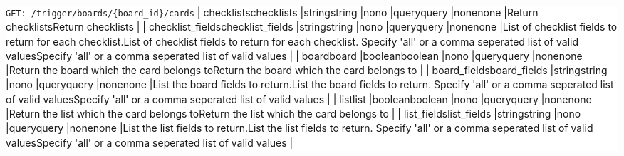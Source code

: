 ```GET: /trigger/boards/{board_id}/cards```
| <span data-ttu-id="bf4ba-453">checklists</span><span class="sxs-lookup"><span data-stu-id="bf4ba-453">checklists</span></span> |<span data-ttu-id="bf4ba-454">string</span><span class="sxs-lookup"><span data-stu-id="bf4ba-454">string</span></span> |<span data-ttu-id="bf4ba-455">no</span><span class="sxs-lookup"><span data-stu-id="bf4ba-455">no</span></span> |<span data-ttu-id="bf4ba-456">query</span><span class="sxs-lookup"><span data-stu-id="bf4ba-456">query</span></span> |<span data-ttu-id="bf4ba-457">none</span><span class="sxs-lookup"><span data-stu-id="bf4ba-457">none</span></span> |<span data-ttu-id="bf4ba-458">Return checklists</span><span class="sxs-lookup"><span data-stu-id="bf4ba-458">Return checklists</span></span> |
| <span data-ttu-id="bf4ba-459">checklist_fields</span><span class="sxs-lookup"><span data-stu-id="bf4ba-459">checklist_fields</span></span> |<span data-ttu-id="bf4ba-460">string</span><span class="sxs-lookup"><span data-stu-id="bf4ba-460">string</span></span> |<span data-ttu-id="bf4ba-461">no</span><span class="sxs-lookup"><span data-stu-id="bf4ba-461">no</span></span> |<span data-ttu-id="bf4ba-462">query</span><span class="sxs-lookup"><span data-stu-id="bf4ba-462">query</span></span> |<span data-ttu-id="bf4ba-463">none</span><span class="sxs-lookup"><span data-stu-id="bf4ba-463">none</span></span> |<span data-ttu-id="bf4ba-464">List of checklist fields to return for each checklist.</span><span class="sxs-lookup"><span data-stu-id="bf4ba-464">List of checklist fields to return for each checklist.</span></span> <span data-ttu-id="bf4ba-465">Specify 'all' or a comma seperated list of valid values</span><span class="sxs-lookup"><span data-stu-id="bf4ba-465">Specify 'all' or a comma seperated list of valid values</span></span> |
| <span data-ttu-id="bf4ba-466">board</span><span class="sxs-lookup"><span data-stu-id="bf4ba-466">board</span></span> |<span data-ttu-id="bf4ba-467">boolean</span><span class="sxs-lookup"><span data-stu-id="bf4ba-467">boolean</span></span> |<span data-ttu-id="bf4ba-468">no</span><span class="sxs-lookup"><span data-stu-id="bf4ba-468">no</span></span> |<span data-ttu-id="bf4ba-469">query</span><span class="sxs-lookup"><span data-stu-id="bf4ba-469">query</span></span> |<span data-ttu-id="bf4ba-470">none</span><span class="sxs-lookup"><span data-stu-id="bf4ba-470">none</span></span> |<span data-ttu-id="bf4ba-471">Return the board which the card belongs to</span><span class="sxs-lookup"><span data-stu-id="bf4ba-471">Return the board which the card belongs to</span></span> |
| <span data-ttu-id="bf4ba-472">board_fields</span><span class="sxs-lookup"><span data-stu-id="bf4ba-472">board_fields</span></span> |<span data-ttu-id="bf4ba-473">string</span><span class="sxs-lookup"><span data-stu-id="bf4ba-473">string</span></span> |<span data-ttu-id="bf4ba-474">no</span><span class="sxs-lookup"><span data-stu-id="bf4ba-474">no</span></span> |<span data-ttu-id="bf4ba-475">query</span><span class="sxs-lookup"><span data-stu-id="bf4ba-475">query</span></span> |<span data-ttu-id="bf4ba-476">none</span><span class="sxs-lookup"><span data-stu-id="bf4ba-476">none</span></span> |<span data-ttu-id="bf4ba-477">List the board fields to return.</span><span class="sxs-lookup"><span data-stu-id="bf4ba-477">List the board fields to return.</span></span> <span data-ttu-id="bf4ba-478">Specify 'all' or a comma seperated list of valid values</span><span class="sxs-lookup"><span data-stu-id="bf4ba-478">Specify 'all' or a comma seperated list of valid values</span></span> |
| <span data-ttu-id="bf4ba-479">list</span><span class="sxs-lookup"><span data-stu-id="bf4ba-479">list</span></span> |<span data-ttu-id="bf4ba-480">boolean</span><span class="sxs-lookup"><span data-stu-id="bf4ba-480">boolean</span></span> |<span data-ttu-id="bf4ba-481">no</span><span class="sxs-lookup"><span data-stu-id="bf4ba-481">no</span></span> |<span data-ttu-id="bf4ba-482">query</span><span class="sxs-lookup"><span data-stu-id="bf4ba-482">query</span></span> |<span data-ttu-id="bf4ba-483">none</span><span class="sxs-lookup"><span data-stu-id="bf4ba-483">none</span></span> |<span data-ttu-id="bf4ba-484">Return the list which the card belongs to</span><span class="sxs-lookup"><span data-stu-id="bf4ba-484">Return the list which the card belongs to</span></span> |
| <span data-ttu-id="bf4ba-485">list_fields</span><span class="sxs-lookup"><span data-stu-id="bf4ba-485">list_fields</span></span> |<span data-ttu-id="bf4ba-486">string</span><span class="sxs-lookup"><span data-stu-id="bf4ba-486">string</span></span> |<span data-ttu-id="bf4ba-487">no</span><span class="sxs-lookup"><span data-stu-id="bf4ba-487">no</span></span> |<span data-ttu-id="bf4ba-488">query</span><span class="sxs-lookup"><span data-stu-id="bf4ba-488">query</span></span> |<span data-ttu-id="bf4ba-489">none</span><span class="sxs-lookup"><span data-stu-id="bf4ba-489">none</span></span> |<span data-ttu-id="bf4ba-490">List the list fields to return.</span><span class="sxs-lookup"><span data-stu-id="bf4ba-490">List the list fields to return.</span></span> <span data-ttu-id="bf4ba-491">Specify 'all' or a comma seperated list of valid values</span><span class="sxs-lookup"><span data-stu-id="bf4ba-491">Specify 'all' or a comma seperated list of valid values</span></span> |
```